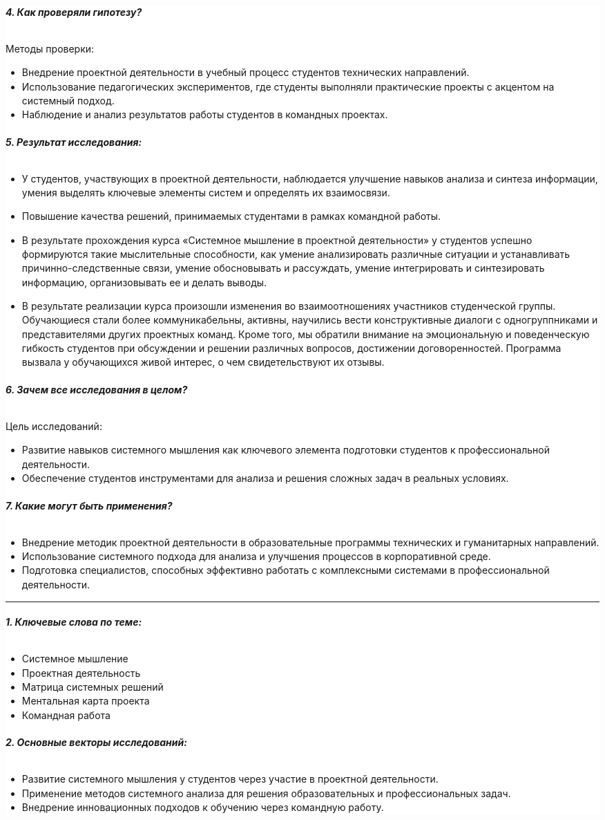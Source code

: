 ###### **4. Как проверяли гипотезу?**

Методы проверки:

- Внедрение проектной деятельности в учебный процесс студентов технических направлений.
- Использование педагогических экспериментов, где студенты выполняли практические проекты с акцентом на системный подход.
- Наблюдение и анализ результатов работы студентов в командных проектах.

###### **5. Результат исследования:**

- У студентов, участвующих в проектной деятельности, наблюдается улучшение навыков анализа и синтеза информации, умения выделять ключевые элементы систем и определять их взаимосвязи.
- Повышение качества решений, принимаемых студентами в рамках командной работы.

- В результате прохождения курса «Системное мышление в проектной деятельности» у студентов успешно формируются такие мыслительные способности, как умение анализировать различные ситуации и устанавливать причинно-следственные связи, умение обосновывать и рассуждать, умение интегрировать и синтезировать информацию, организовывать ее и делать выводы.
- В результате реализации курса произошли изменения во взаимоотношениях участников студенческой группы. Обучающиеся стали более коммуникабельны, активны, научились вести конструктивные диалоги с одногруппниками и представителями других проектных команд. Кроме того, мы обратили внимание на эмоциональную и поведенческую гибкость студентов при обсуждении и решении различных вопросов, достижении договоренностей. Программа вызвала у обучающихся живой интерес, о чем свидетельствуют их отзывы.

###### **6. Зачем все исследования в целом?**

Цель исследований:

- Развитие навыков системного мышления как ключевого элемента подготовки студентов к профессиональной деятельности.
- Обеспечение студентов инструментами для анализа и решения сложных задач в реальных условиях.

###### **7. Какие могут быть применения?**

- Внедрение методик проектной деятельности в образовательные программы технических и гуманитарных направлений.
- Использование системного подхода для анализа и улучшения процессов в корпоративной среде.
- Подготовка специалистов, способных эффективно работать с комплексными системами в профессиональной деятельности.


---
###### **1. Ключевые слова по теме:**

- Системное мышление
- Проектная деятельность
- Матрица системных решений
- Ментальная карта проекта
- Командная работа

###### **2. Основные векторы исследований:**

- Развитие системного мышления у студентов через участие в проектной деятельности.
- Применение методов системного анализа для решения образовательных и профессиональных задач.
- Внедрение инновационных подходов к обучению через командную работу.
